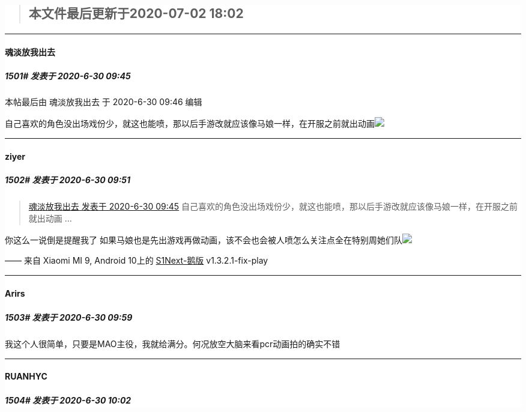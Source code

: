 > ## **本文件最后更新于2020-07-02 18:02** 



-----

####  魂淡放我出去  
##### 1501#       发表于 2020-6-30 09:45



 本帖最后由 魂淡放我出去 于 2020-6-30 09:46 编辑 

自己喜欢的角色没出场戏份少，就这也能喷，那以后手游改就应该像马娘一样，在开服之前就出动画<img src="https://static.saraba1st.com/image/smiley/face2017/037.png" referrerpolicy="no-referrer">







-----

####  ziyer  
##### 1502#       发表于 2020-6-30 09:51



<blockquote><a href="httphttps://bbs.saraba1st.com/2b/forum.php?mod=redirect&amp;goto=findpost&amp;pid=48006928&amp;ptid=1811126" target="_blank">魂淡放我出去 发表于 2020-6-30 09:45</a>
自己喜欢的角色没出场戏份少，就这也能喷，那以后手游改就应该像马娘一样，在开服之前就出动画 ...</blockquote>
你这么一说倒是提醒我了
如果马娘也是先出游戏再做动画，该不会也会被人喷怎么关注点全在特别周她们队<img src="https://static.saraba1st.com/image/smiley/face2017/013.png" referrerpolicy="no-referrer">

—— 来自 Xiaomi MI 9, Android 10上的 [S1Next-鹅版](https://github.com/ykrank/S1-Next/releases) v1.3.2.1-fix-play







-----

####  Arirs  
##### 1503#       发表于 2020-6-30 09:59




我这个人很简单，只要是MAO主役，我就给满分。何况放空大脑来看pcr动画拍的确实不错







-----

####  RUANHYC  
##### 1504#       发表于 2020-6-30 10:02

